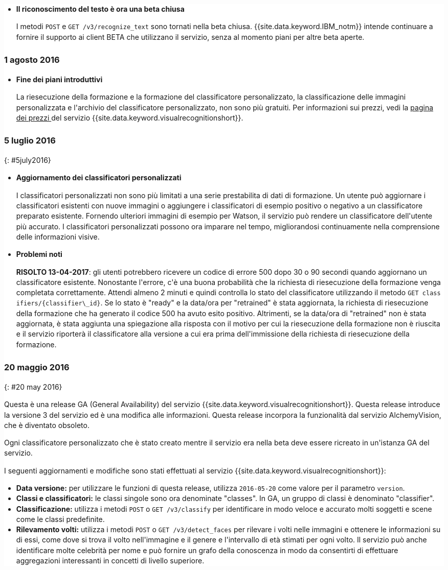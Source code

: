 - **Il riconoscimento del testo è ora una beta chiusa**

    I metodi `POST` e `GET /v3/recognize_text` sono tornati nella beta chiusa. {{site.data.keyword.IBM_notm}} intende continuare a fornire il supporto ai client BETA che utilizzano il servizio, senza al momento piani per altre beta aperte.

### 1 agosto 2016

- **Fine dei piani introduttivi**

    La riesecuzione della formazione e la formazione del classificatore personalizzato, la classificazione delle immagini personalizzata e l'archivio del classificatore personalizzato, non sono più gratuiti. Per informazioni sui prezzi, vedi la [pagina dei prezzi ](http://www.ibm.com/watson/developercloud/visual-recognition.html#pricing-block) del servizio {{site.data.keyword.visualrecognitionshort}}.

### 5 luglio 2016
{: #5july2016}

- **Aggiornamento dei classificatori personalizzati**

    I classificatori personalizzati non sono più limitati a una serie prestabilita di dati di formazione. Un utente può aggiornare i classificatori esistenti con nuove immagini o aggiungere i classificatori di esempio positivo o negativo a un classificatore preparato esistente. Fornendo ulteriori immagini di esempio per Watson, il servizio può rendere un classificatore dell'utente più accurato. I classificatori personalizzati possono ora imparare nel tempo, migliorandosi continuamente nella comprensione delle informazioni visive.

- **Problemi noti**

    **RISOLTO 13-04-2017**: gli utenti potrebbero ricevere un codice di errore 500 dopo 30 o 90 secondi quando aggiornano un classificatore esistente. Nonostante l'errore, c'è una buona probabilità che la richiesta di riesecuzione della formazione venga completata correttamente. Attendi almeno 2 minuti e quindi controlla lo stato del classificatore utilizzando il metodo `GET classifiers/{classifier\_id}`. Se lo stato è "ready" e la data/ora per "retrained" è stata aggiornata, la richiesta di riesecuzione della formazione che ha generato il codice 500 ha avuto esito positivo. Altrimenti, se la data/ora di "retrained" non è stata aggiornata, è stata aggiunta una spiegazione alla risposta con il motivo per cui la riesecuzione della formazione non è riuscita e il servizio riporterà il classificatore alla versione a cui era prima dell'immissione della richiesta di riesecuzione della formazione.

### 20 maggio 2016
{: #20 may 2016}

Questa è una release GA (General Availability) del servizio {{site.data.keyword.visualrecognitionshort}}. Questa release introduce la versione 3 del servizio ed è una modifica alle informazioni. Questa release incorpora la funzionalità dal servizio AlchemyVision, che è diventato obsoleto.

Ogni classificatore personalizzato che è stato creato mentre il servizio era nella beta deve essere ricreato in un'istanza GA del servizio.

I seguenti aggiornamenti e modifiche sono stati effettuati al servizio {{site.data.keyword.visualrecognitionshort}}:

- **Data versione:** per utilizzare le funzioni di questa release, utilizza `2016-05-20` come valore per il parametro `version`.
- **Classi e classificatori:** le classi singole sono ora denominate "classes". In GA, un gruppo di classi è denominato "classifier".
- **Classificazione:** utilizza i metodi `POST` o `GET /v3/classify` per identificare in modo veloce e accurato molti soggetti e scene come le classi predefinite.
- **Rilevamento volti:** utilizza i metodi `POST` o `GET /v3/detect_faces` per rilevare i volti nelle immagini e ottenere le informazioni su di essi, come dove si trova il volto nell'immagine e il genere e l'intervallo di età stimati per ogni volto. Il servizio può anche identificare molte celebrità per nome e può fornire un grafo della conoscenza in modo da consentirti di effettuare aggregazioni interessanti in concetti di livello superiore.